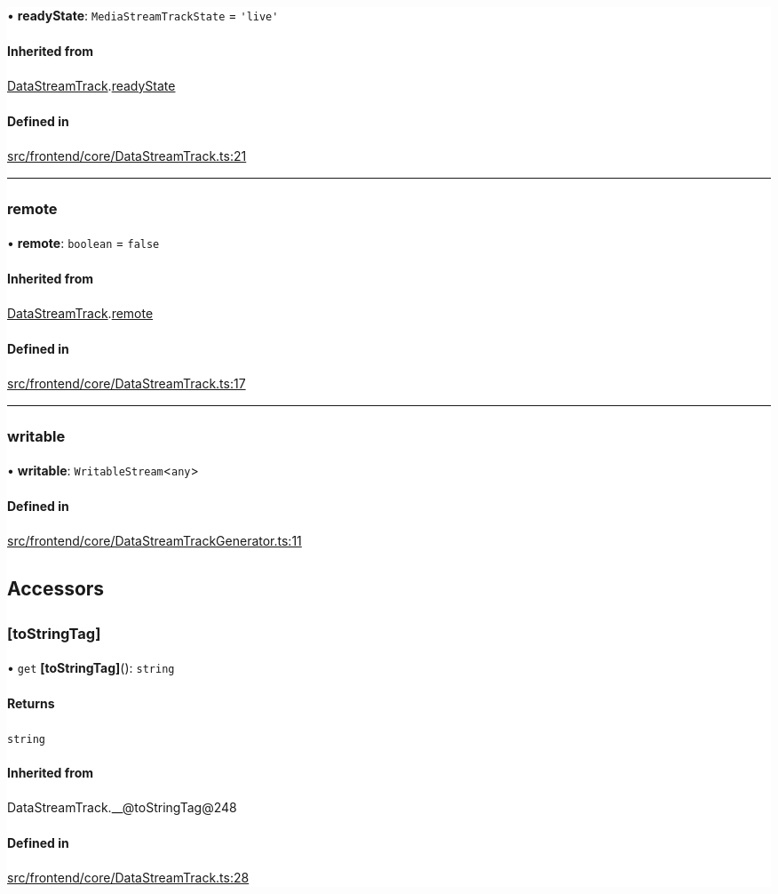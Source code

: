 • **readyState**: `MediaStreamTrackState` = `'live'`

#### Inherited from

[DataStreamTrack](DataStreamTrack.md).[readyState](DataStreamTrack.md#readystate)

#### Defined in

[src/frontend/core/DataStreamTrack.ts:21](https://github.com/brainsatplay/datastreams-api-ts/blob/a9b1282/src/frontend/core/DataStreamTrack.ts#L21)

___

### remote

• **remote**: `boolean` = `false`

#### Inherited from

[DataStreamTrack](DataStreamTrack.md).[remote](DataStreamTrack.md#remote)

#### Defined in

[src/frontend/core/DataStreamTrack.ts:17](https://github.com/brainsatplay/datastreams-api-ts/blob/a9b1282/src/frontend/core/DataStreamTrack.ts#L17)

___

### writable

• **writable**: `WritableStream`<`any`\>

#### Defined in

[src/frontend/core/DataStreamTrackGenerator.ts:11](https://github.com/brainsatplay/datastreams-api-ts/blob/a9b1282/src/frontend/core/DataStreamTrackGenerator.ts#L11)

## Accessors

### [toStringTag]

• `get` **[toStringTag]**(): `string`

#### Returns

`string`

#### Inherited from

DataStreamTrack.\_\_@toStringTag@248

#### Defined in

[src/frontend/core/DataStreamTrack.ts:28](https://github.com/brainsatplay/datastreams-api-ts/blob/a9b1282/src/frontend/core/DataStreamTrack.ts#L28)

